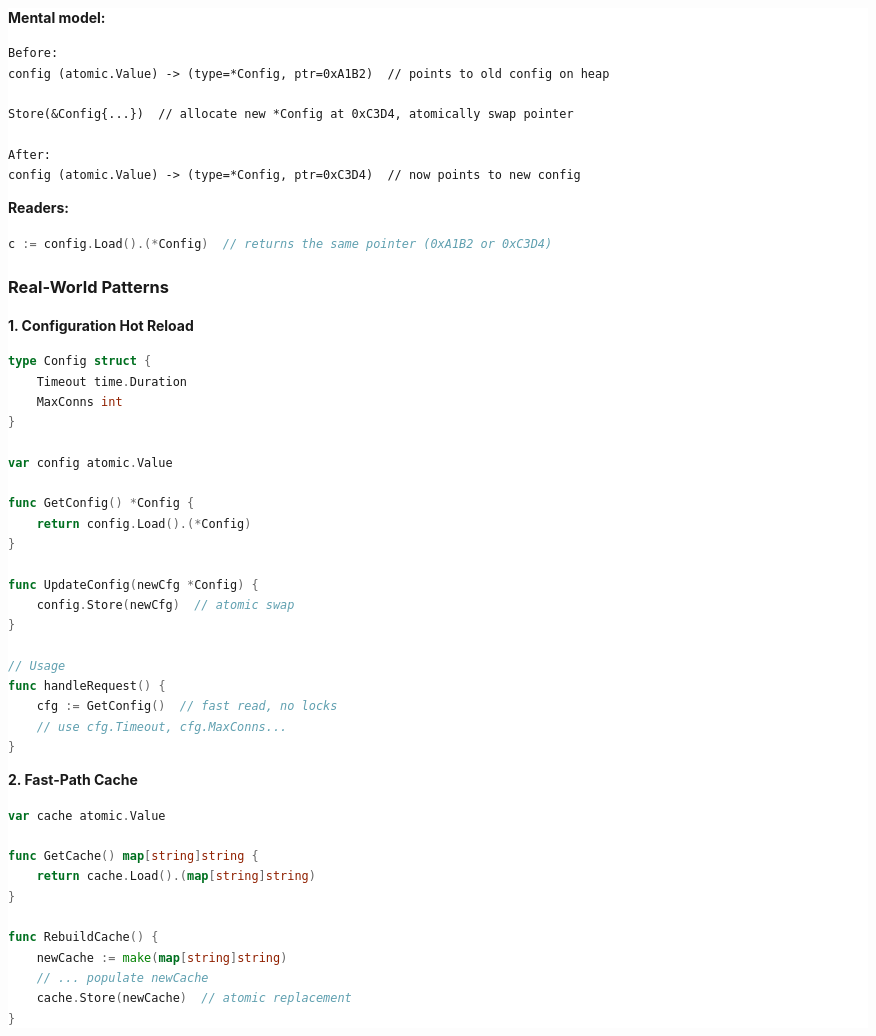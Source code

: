 **Mental model:**
```
Before:
config (atomic.Value) -> (type=*Config, ptr=0xA1B2)  // points to old config on heap

Store(&Config{...})  // allocate new *Config at 0xC3D4, atomically swap pointer

After:
config (atomic.Value) -> (type=*Config, ptr=0xC3D4)  // now points to new config
```

**Readers:**
```go
c := config.Load().(*Config)  // returns the same pointer (0xA1B2 or 0xC3D4)
```

### **Real-World Patterns**

**1. Configuration Hot Reload**
```go
type Config struct {
    Timeout time.Duration
    MaxConns int
}

var config atomic.Value

func GetConfig() *Config {
    return config.Load().(*Config)
}

func UpdateConfig(newCfg *Config) {
    config.Store(newCfg)  // atomic swap
}

// Usage
func handleRequest() {
    cfg := GetConfig()  // fast read, no locks
    // use cfg.Timeout, cfg.MaxConns...
}
```

**2. Fast-Path Cache**
```go
var cache atomic.Value

func GetCache() map[string]string {
    return cache.Load().(map[string]string)
}

func RebuildCache() {
    newCache := make(map[string]string)
    // ... populate newCache
    cache.Store(newCache)  // atomic replacement
}
```
